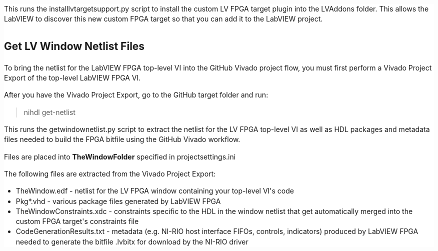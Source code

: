 This runs the installlvtargetsupport.py script to install the custom LV FPGA target plugin into the LVAddons folder.  This allows the LabVIEW to discover this new custom FPGA target so that you can add it to the LabVIEW project.

## Get LV Window Netlist Files
To bring the netlist for the LabVIEW FPGA top-level VI into the GitHub Vivado project flow, you must first perform a Vivado Project Export of the top-level LabVIEW FPGA VI.

After you have the Vivado Project Export, go to the GitHub target folder and run:
> nihdl get-netlist

This runs the getwindownetlist.py script to extract the netlist for the LV FPGA top-level VI as well as HDL packages and metadata files needed to build the FPGA bitfile using the GitHub Vivado workflow.

Files are placed into <b>TheWindowFolder</b> specified in projectsettings.ini

The following files are extracted from the Vivado Project Export:
* TheWindow.edf - netlist for the LV FPGA window containing your top-level VI's code
* Pkg*.vhd - various package files generated by LabVIEW FPGA
* TheWindowConstraints.xdc - constraints specific to the HDL in the window netlist that get automatically merged into the custom FPGA target's constraints file
* CodeGenerationResults.txt - metadata (e.g. NI-RIO host interface FIFOs, controls, indicators) produced by LabVIEW FPGA needed to generate the bitfile .lvbitx for download by the NI-RIO driver
